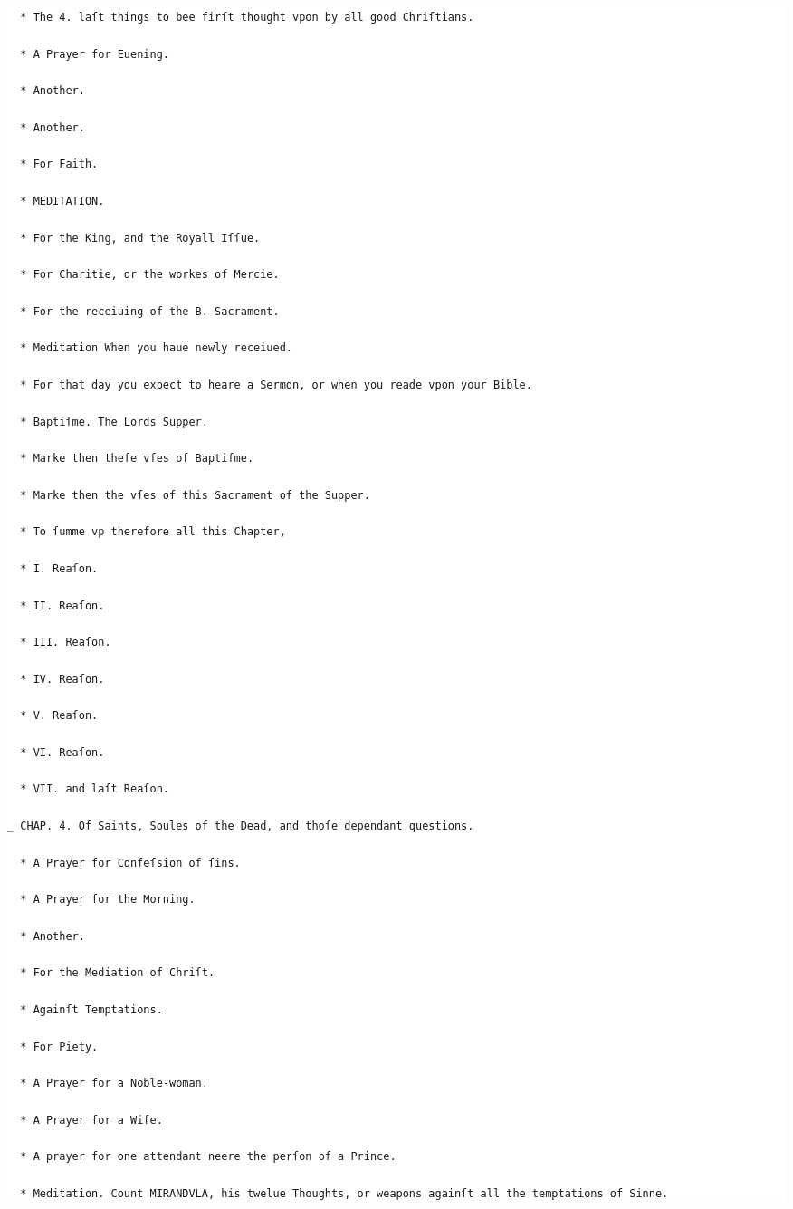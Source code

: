      * The 4. laſt things to bee firſt thought vpon by all good Chriſtians.

      * A Prayer for Euening.

      * Another.

      * Another.

      * For Faith.

      * MEDITATION.

      * For the King, and the Royall Iſſue.

      * For Charitie, or the workes of Mercie.

      * For the receiuing of the B. Sacrament.

      * Meditation When you haue newly receiued.

      * For that day you expect to heare a Sermon, or when you reade vpon your Bible.

      * Baptiſme. The Lords Supper.

      * Marke then theſe vſes of Baptiſme.

      * Marke then the vſes of this Sacrament of the Supper.

      * To ſumme vp therefore all this Chapter,

      * I. Reaſon.

      * II. Reaſon.

      * III. Reaſon.

      * IV. Reaſon.

      * V. Reaſon.

      * VI. Reaſon.

      * VII. and laſt Reaſon.

    _ CHAP. 4. Of Saints, Soules of the Dead, and thoſe dependant questions.

      * A Prayer for Confeſsion of ſins.

      * A Prayer for the Morning.

      * Another.

      * For the Mediation of Chriſt.

      * Againſt Temptations.

      * For Piety.

      * A Prayer for a Noble-woman.

      * A Prayer for a Wife.

      * A prayer for one attendant neere the perſon of a Prince.

      * Meditation. Count MIRANDVLA, his twelue Thoughts, or weapons againſt all the temptations of Sinne.

